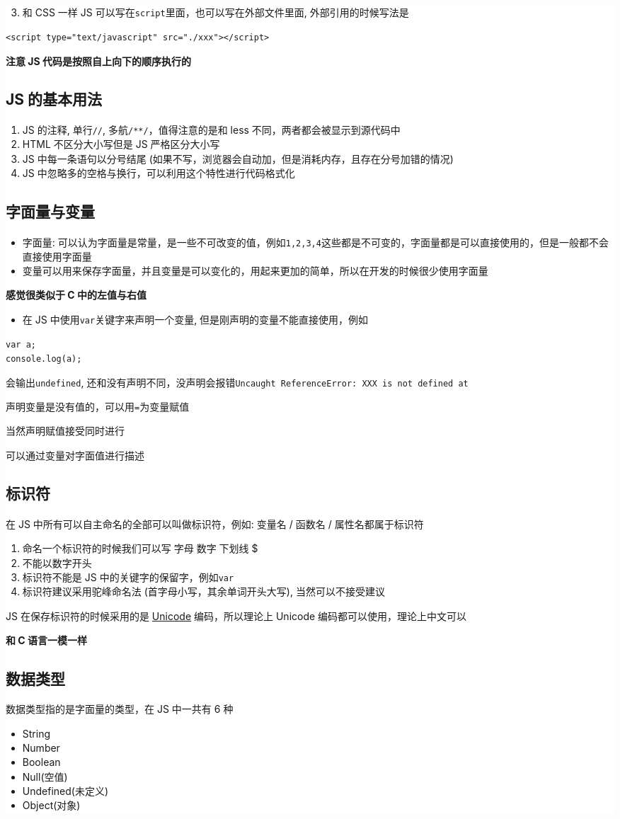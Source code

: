 3.  和 CSS 一样 JS 可以写在`script`里面，也可以写在外部文件里面, 外部引用的时候写法是

```
<script type="text/javascript" src="./xxx"></script>
```

**注意 JS 代码是按照自上向下的顺序执行的**

JS 的基本用法
--------

1.  JS 的注释, 单行`//`, 多航`/**/`，值得注意的是和 less 不同，两者都会被显示到源代码中
2.  HTML 不区分大小写但是 JS 严格区分大小写
3.  JS 中每一条语句以分号结尾 (如果不写，浏览器会自动加，但是消耗内存，且存在分号加错的情况)
4.  JS 中忽略多的空格与换行，可以利用这个特性进行代码格式化

字面量与变量
------

*   字面量: 可以认为字面量是常量，是一些不可改变的值，例如`1,2,3,4`这些都是不可变的，字面量都是可以直接使用的，但是一般都不会直接使用字面量
*   变量可以用来保存字面量，并且变量是可以变化的，用起来更加的简单，所以在开发的时候很少使用字面量

**感觉很类似于 C 中的左值与右值**

*   在 JS 中使用`var`关键字来声明一个变量, 但是刚声明的变量不能直接使用，例如

```
var a;
console.log(a);
```

会输出`undefined`, 还和没有声明不同，没声明会报错`Uncaught ReferenceError: XXX is not defined at`

声明变量是没有值的，可以用`=`为变量赋值

当然声明赋值接受同时进行

可以通过变量对字面值进行描述

标识符
---

在 JS 中所有可以自主命名的全部可以叫做标识符，例如: 变量名 / 函数名 / 属性名都属于标识符

1.  命名一个标识符的时候我们可以写 字母 数字 下划线 $
2.  不能以数字开头
3.  标识符不能是 JS 中的关键字的保留字，例如`var`
4.  标识符建议采用驼峰命名法 (首字母小写，其余单词开头大写), 当然可以不接受建议

JS 在保存标识符的时候采用的是 [Unicode](https://so.csdn.net/so/search?q=Unicode&spm=1001.2101.3001.7020) 编码，所以理论上 Unicode 编码都可以使用，理论上中文可以

**和 C 语言一模一样**

数据类型
----

数据类型指的是字面量的类型，在 JS 中一共有 6 种

*   String
*   Number
*   Boolean
*   Null(空值)
*   Undefined(未定义)
*   Object(对象)

